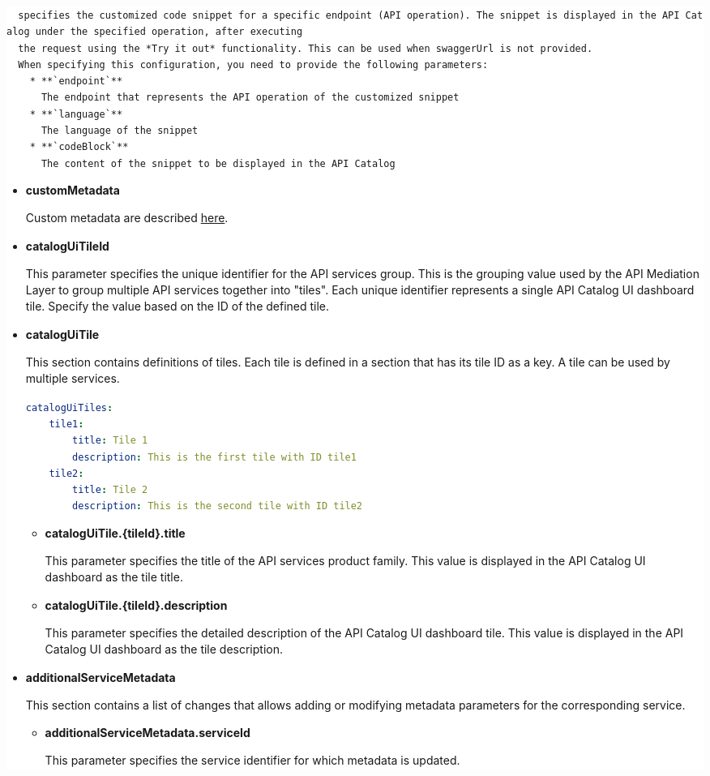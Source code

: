       specifies the customized code snippet for a specific endpoint (API operation). The snippet is displayed in the API Catalog under the specified operation, after executing
      the request using the *Try it out* functionality. This can be used when swaggerUrl is not provided.
      When specifying this configuration, you need to provide the following parameters:
        * **`endpoint`**  
          The endpoint that represents the API operation of the customized snippet
        * **`language`**  
          The language of the snippet
        * **`codeBlock`**  
          The content of the snippet to be displayed in the API Catalog


* **customMetadata**

  Custom metadata are described [here](custom-metadata.md).

* **catalogUiTileId**

  This parameter specifies the unique identifier for the API services group.
  This is the grouping value used by the API Mediation Layer to group multiple API services
  together into "tiles".
  Each unique identifier represents a single API Catalog UI dashboard tile.
  Specify the value based on the ID of the defined tile.

* **catalogUiTile**

  This section contains definitions of tiles. Each tile is defined in a section that has its tile ID as a key.
  A tile can be used by multiple services.

   ```yaml
   catalogUiTiles:
       tile1:
           title: Tile 1
           description: This is the first tile with ID tile1
       tile2:
           title: Tile 2
           description: This is the second tile with ID tile2
   ```

    * **catalogUiTile.\{tileId\}.title**

      This parameter specifies the title of the API services product family. This value is displayed in the API Catalog UI dashboard as the tile title.

    * **catalogUiTile.\{tileId\}.description**

      This parameter specifies the detailed description of the API Catalog UI dashboard tile. This value is displayed in the API Catalog UI dashboard as the tile description.

* **additionalServiceMetadata**

  This section contains a list of changes that allows adding or modifying metadata parameters for the corresponding service.

    * **additionalServiceMetadata.serviceId**

      This parameter specifies the service identifier for which metadata is updated.
